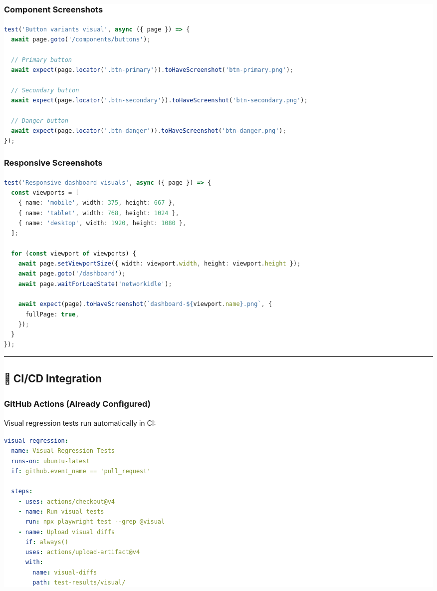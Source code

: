 ### Component Screenshots

```typescript
test('Button variants visual', async ({ page }) => {
  await page.goto('/components/buttons');

  // Primary button
  await expect(page.locator('.btn-primary')).toHaveScreenshot('btn-primary.png');

  // Secondary button
  await expect(page.locator('.btn-secondary')).toHaveScreenshot('btn-secondary.png');

  // Danger button
  await expect(page.locator('.btn-danger')).toHaveScreenshot('btn-danger.png');
});
```

### Responsive Screenshots

```typescript
test('Responsive dashboard visuals', async ({ page }) => {
  const viewports = [
    { name: 'mobile', width: 375, height: 667 },
    { name: 'tablet', width: 768, height: 1024 },
    { name: 'desktop', width: 1920, height: 1080 },
  ];

  for (const viewport of viewports) {
    await page.setViewportSize({ width: viewport.width, height: viewport.height });
    await page.goto('/dashboard');
    await page.waitForLoadState('networkidle');

    await expect(page).toHaveScreenshot(`dashboard-${viewport.name}.png`, {
      fullPage: true,
    });
  }
});
```

---

## 🚦 CI/CD Integration

### GitHub Actions (Already Configured)

Visual regression tests run automatically in CI:

```yaml
visual-regression:
  name: Visual Regression Tests
  runs-on: ubuntu-latest
  if: github.event_name == 'pull_request'

  steps:
    - uses: actions/checkout@v4
    - name: Run visual tests
      run: npx playwright test --grep @visual
    - name: Upload visual diffs
      if: always()
      uses: actions/upload-artifact@v4
      with:
        name: visual-diffs
        path: test-results/visual/
```
